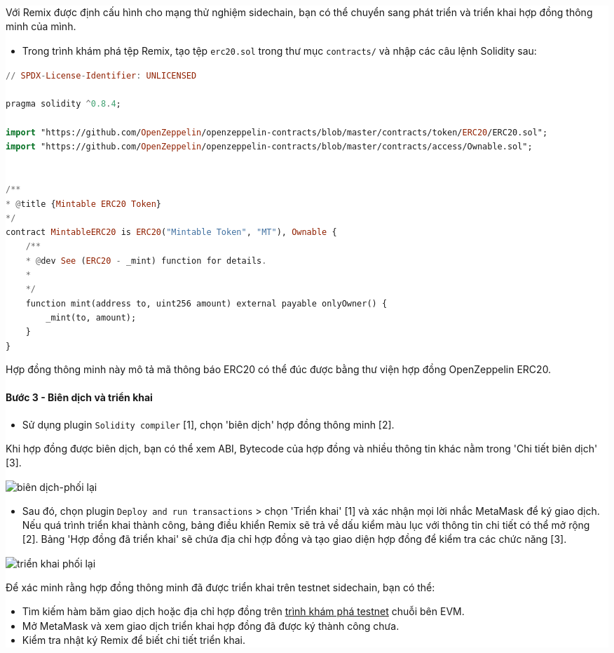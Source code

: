 Với Remix được định cấu hình cho mạng thử nghiệm sidechain, bạn có thể chuyển sang phát triển và triển khai hợp đồng thông minh của mình.

- Trong trình khám phá tệp Remix, tạo tệp `erc20.sol` trong thư mục `contracts/` và nhập các câu lệnh Solidity sau:

```haskell
// SPDX-License-Identifier: UNLICENSED

pragma solidity ^0.8.4;

import "https://github.com/OpenZeppelin/openzeppelin-contracts/blob/master/contracts/token/ERC20/ERC20.sol";
import "https://github.com/OpenZeppelin/openzeppelin-contracts/blob/master/contracts/access/Ownable.sol";


/**
* @title {Mintable ERC20 Token}
*/
contract MintableERC20 is ERC20("Mintable Token", "MT"), Ownable {
    /**
    * @dev See (ERC20 - _mint) function for details.
    *
    */
    function mint(address to, uint256 amount) external payable onlyOwner() {
        _mint(to, amount);
    }
}
```

Hợp đồng thông minh này mô tả mã thông báo ERC20 có thể đúc được bằng thư viện hợp đồng OpenZeppelin ERC20.

#### Bước 3 - Biên dịch và triển khai

- Sử dụng plugin `Solidity compiler` [1], chọn 'biên dịch' hợp đồng thông minh [2].

Khi hợp đồng được biên dịch, bạn có thể xem ABI, Bytecode của hợp đồng và nhiều thông tin khác nằm trong 'Chi tiết biên dịch' [3].

![biên dịch-phối lại](https://user-images.githubusercontent.com/10556209/200576656-dad4c35d-02f7-40ce-8bd1-3e9f8497e302.png)

- Sau đó, chọn plugin `Deploy and run transactions` &gt; chọn 'Triển khai' [1] và xác nhận mọi lời nhắc MetaMask để ký giao dịch. Nếu quá trình triển khai thành công, bảng điều khiển Remix sẽ trả về dấu kiểm màu lục với thông tin chi tiết có thể mở rộng [2]. Bảng 'Hợp đồng đã triển khai' sẽ chứa địa chỉ hợp đồng và tạo giao diện hợp đồng để kiểm tra các chức năng [3].

![triển khai phối lại](https://user-images.githubusercontent.com/10556209/201174327-6be015b2-9003-4f3c-8d70-f376dd1a3a9a.png)

Để xác minh rằng hợp đồng thông minh đã được triển khai trên testnet sidechain, bạn có thể:

- Tìm kiếm hàm băm giao dịch hoặc địa chỉ hợp đồng trên [trình khám phá testnet](https://explorer.sidechain.evmtestnet.iohkdev.io/) chuỗi bên EVM.
- Mở MetaMask và xem giao dịch triển khai hợp đồng đã được ký thành công chưa.
- Kiểm tra nhật ký Remix để biết chi tiết triển khai.
